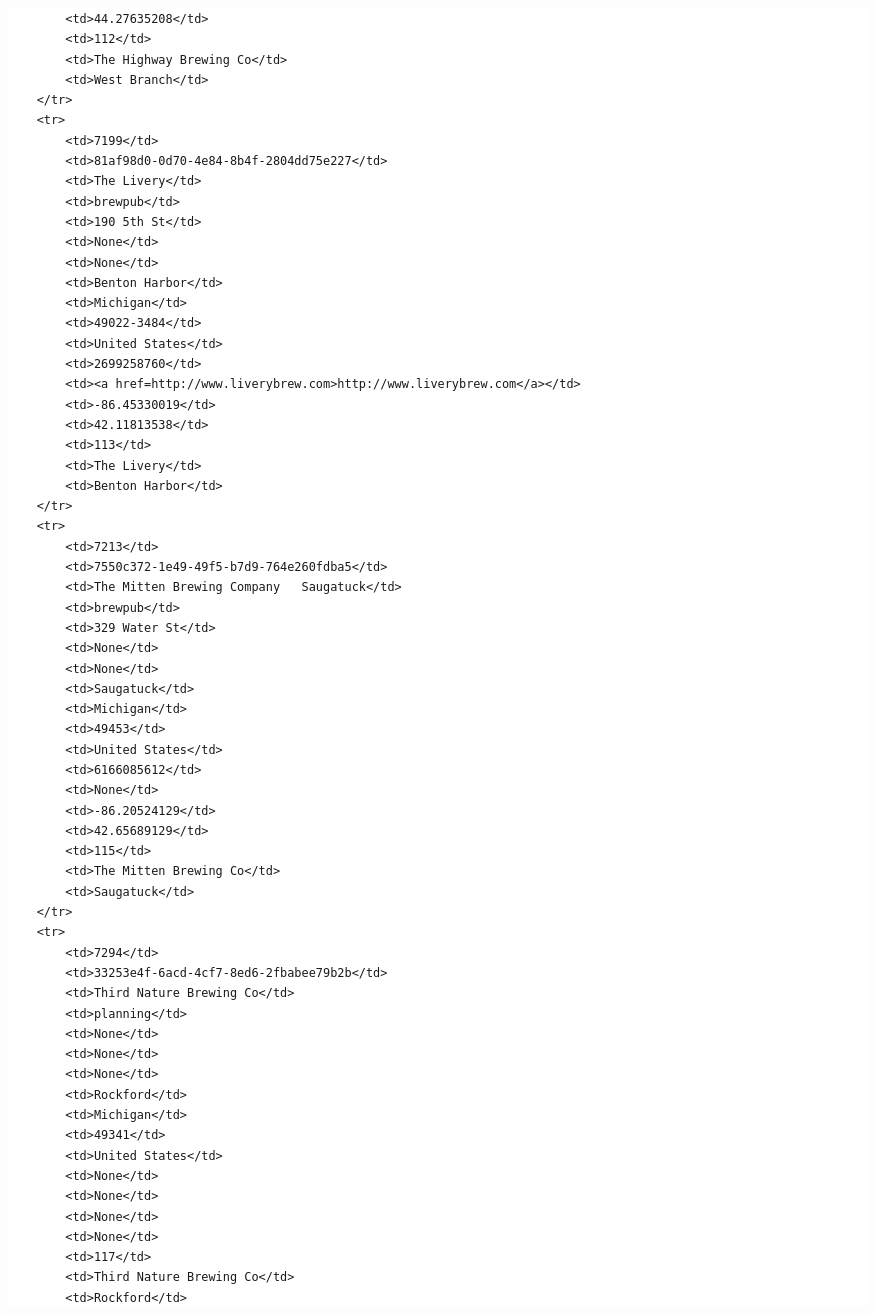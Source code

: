             <td>44.27635208</td>
            <td>112</td>
            <td>The Highway Brewing Co</td>
            <td>West Branch</td>
        </tr>
        <tr>
            <td>7199</td>
            <td>81af98d0-0d70-4e84-8b4f-2804dd75e227</td>
            <td>The Livery</td>
            <td>brewpub</td>
            <td>190 5th St</td>
            <td>None</td>
            <td>None</td>
            <td>Benton Harbor</td>
            <td>Michigan</td>
            <td>49022-3484</td>
            <td>United States</td>
            <td>2699258760</td>
            <td><a href=http://www.liverybrew.com>http://www.liverybrew.com</a></td>
            <td>-86.45330019</td>
            <td>42.11813538</td>
            <td>113</td>
            <td>The Livery</td>
            <td>Benton Harbor</td>
        </tr>
        <tr>
            <td>7213</td>
            <td>7550c372-1e49-49f5-b7d9-764e260fdba5</td>
            <td>The Mitten Brewing Company   Saugatuck</td>
            <td>brewpub</td>
            <td>329 Water St</td>
            <td>None</td>
            <td>None</td>
            <td>Saugatuck</td>
            <td>Michigan</td>
            <td>49453</td>
            <td>United States</td>
            <td>6166085612</td>
            <td>None</td>
            <td>-86.20524129</td>
            <td>42.65689129</td>
            <td>115</td>
            <td>The Mitten Brewing Co</td>
            <td>Saugatuck</td>
        </tr>
        <tr>
            <td>7294</td>
            <td>33253e4f-6acd-4cf7-8ed6-2fbabee79b2b</td>
            <td>Third Nature Brewing Co</td>
            <td>planning</td>
            <td>None</td>
            <td>None</td>
            <td>None</td>
            <td>Rockford</td>
            <td>Michigan</td>
            <td>49341</td>
            <td>United States</td>
            <td>None</td>
            <td>None</td>
            <td>None</td>
            <td>None</td>
            <td>117</td>
            <td>Third Nature Brewing Co</td>
            <td>Rockford</td>